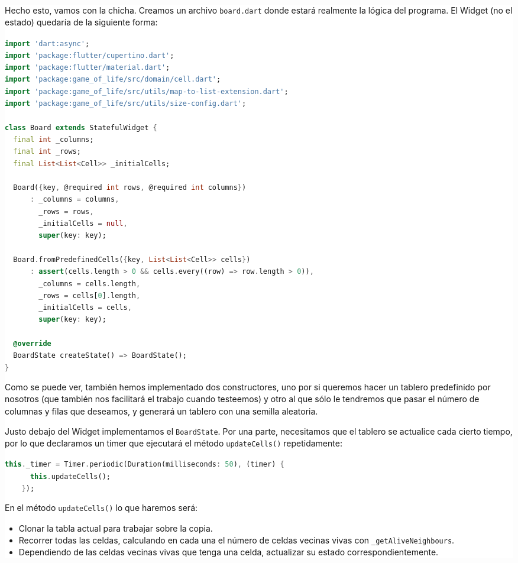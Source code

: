 Hecho esto, vamos con la chicha. Creamos un archivo `board.dart` donde estará realmente la lógica del programa. El Widget (no el estado)  quedaría de la siguiente forma:

```dart
import 'dart:async';
import 'package:flutter/cupertino.dart';
import 'package:flutter/material.dart';
import 'package:game_of_life/src/domain/cell.dart';
import 'package:game_of_life/src/utils/map-to-list-extension.dart';
import 'package:game_of_life/src/utils/size-config.dart';

class Board extends StatefulWidget {
  final int _columns;
  final int _rows;
  final List<List<Cell>> _initialCells;

  Board({key, @required int rows, @required int columns})
      : _columns = columns,
        _rows = rows,
        _initialCells = null,
        super(key: key);

  Board.fromPredefinedCells({key, List<List<Cell>> cells})
      : assert(cells.length > 0 && cells.every((row) => row.length > 0)),
        _columns = cells.length,
        _rows = cells[0].length,
        _initialCells = cells,
        super(key: key);

  @override
  BoardState createState() => BoardState();
}
```

Como se puede ver, también hemos implementado dos constructores, uno por si queremos hacer un tablero predefinido por nosotros (que también nos facilitará el trabajo cuando testeemos) y otro al que sólo le tendremos que pasar el número de columnas y filas que deseamos, y generará un tablero con una semilla aleatoria. 

Justo debajo del Widget implementamos el `BoardState`. Por una parte, necesitamos que el tablero se actualice cada cierto tiempo, por lo que declaramos un timer que ejecutará el método `updateCells()` repetidamente:

```dart
this._timer = Timer.periodic(Duration(milliseconds: 50), (timer) {
      this.updateCells();
    });
```

En el método `updateCells()` lo que haremos será:

- Clonar la tabla actual para trabajar sobre la copia.
- Recorrer todas las celdas, calculando en cada una el número de celdas vecinas vivas con `_getAliveNeighbours`.
- Dependiendo de las celdas vecinas vivas que tenga una celda, actualizar su estado correspondientemente.
